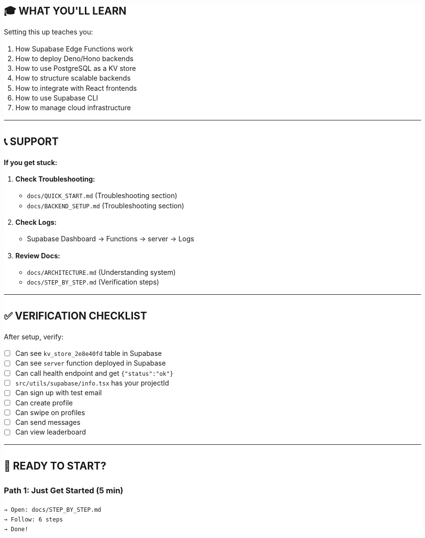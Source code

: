 
## 🎓 WHAT YOU'LL LEARN

Setting this up teaches you:
1. How Supabase Edge Functions work
2. How to deploy Deno/Hono backends
3. How to use PostgreSQL as a KV store
4. How to structure scalable backends
5. How to integrate with React frontends
6. How to use Supabase CLI
7. How to manage cloud infrastructure

---

## 📞 SUPPORT

**If you get stuck:**

1. **Check Troubleshooting:**
   - `docs/QUICK_START.md` (Troubleshooting section)
   - `docs/BACKEND_SETUP.md` (Troubleshooting section)

2. **Check Logs:**
   - Supabase Dashboard → Functions → server → Logs

3. **Review Docs:**
   - `docs/ARCHITECTURE.md` (Understanding system)
   - `docs/STEP_BY_STEP.md` (Verification steps)

---

## ✅ VERIFICATION CHECKLIST

After setup, verify:

- [ ] Can see `kv_store_2e8e40fd` table in Supabase
- [ ] Can see `server` function deployed in Supabase
- [ ] Can call health endpoint and get `{"status":"ok"}`
- [ ] `src/utils/supabase/info.tsx` has your projectId
- [ ] Can sign up with test email
- [ ] Can create profile
- [ ] Can swipe on profiles
- [ ] Can send messages
- [ ] Can view leaderboard

---

## 🚀 READY TO START?

### **Path 1: Just Get Started** (5 min)
```
→ Open: docs/STEP_BY_STEP.md
→ Follow: 6 steps
→ Done!
```
